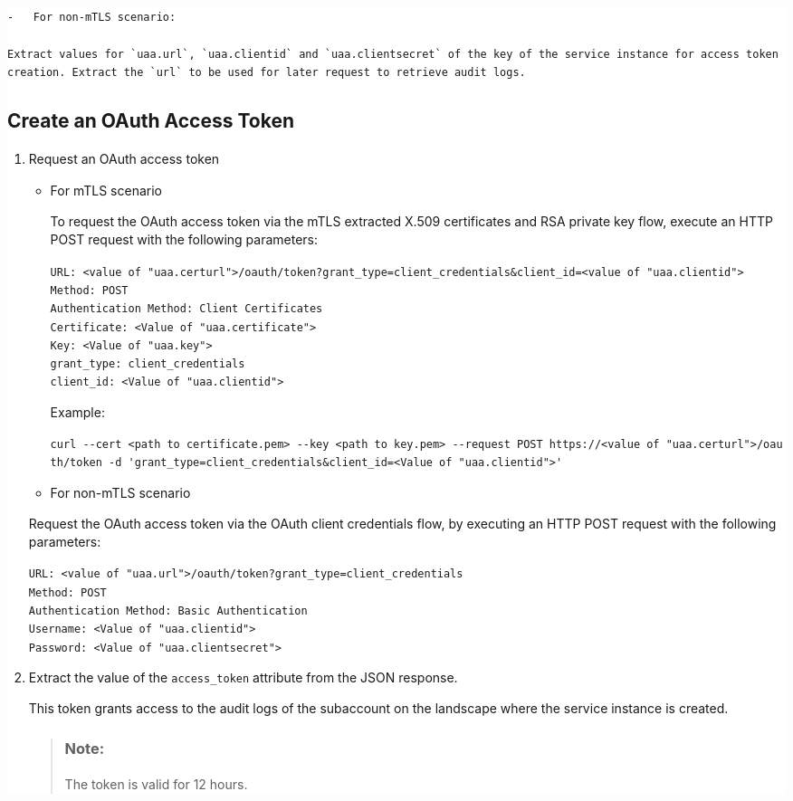     -   For non-mTLS scenario:

    Extract values for `uaa.url`, `uaa.clientid` and `uaa.clientsecret` of the key of the service instance for access token creation. Extract the `url` to be used for later request to retrieve audit logs.




<a name="loio7db3c9f8eba74d9f90c9d07a3c0d7762__section_sm3_gn3_t5b"/>

## Create an OAuth Access Token

1.  Request an OAuth access token

    -   For mTLS scenario

        To request the OAuth access token via the mTLS extracted X.509 certificates and RSA private key flow, execute an HTTP POST request with the following parameters:

        ```
        URL: <value of "uaa.certurl">/oauth/token?grant_type=client_credentials&client_id=<value of "uaa.clientid">
        Method: POST
        Authentication Method: Client Certificates
        Certificate: <Value of "uaa.certificate">
        Key: <Value of "uaa.key">
        grant_type: client_credentials
        client_id: <Value of "uaa.clientid">
        ```

        Example:

        ```
        curl --cert <path to certificate.pem> --key <path to key.pem> --request POST https://<value of "uaa.certurl">/oauth/token -d 'grant_type=client_credentials&client_id=<Value of "uaa.clientid">'
        ```

    -   For non-mTLS scenario

    Request the OAuth access token via the OAuth client credentials flow, by executing an HTTP POST request with the following parameters:

    ```
    URL: <value of "uaa.url">/oauth/token?grant_type=client_credentials
    Method: POST
    Authentication Method: Basic Authentication
    Username: <Value of "uaa.clientid">
    Password: <Value of "uaa.clientsecret">
    
    ```

2.  Extract the value of the `access_token` attribute from the JSON response.

    This token grants access to the audit logs of the subaccount on the landscape where the service instance is created.

    > ### Note:  
    > The token is valid for 12 hours.
